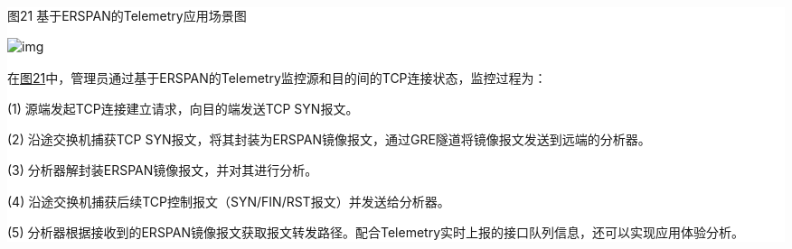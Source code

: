 图21 基于ERSPAN的Telemetry应用场景图

![img](https://resource.h3c.com/cn/202205/11/20220511_7183532_x_Img_x_png_25_1606183_30005_0.png)

 

在[图21](https://www.h3c.com/cn/Service/Document_Software/Document_Center/Home/Public/00-Public/Learn_Technologies/White_Paper/Telemetry_White_Paper-3559/?CHID=688870#_Ref57293849)中，管理员通过基于ERSPAN的Telemetry监控源和目的间的TCP连接状态，监控过程为：

(1)   源端发起TCP连接建立请求，向目的端发送TCP SYN报文。

(2)   沿途交换机捕获TCP SYN报文，将其封装为ERSPAN镜像报文，通过GRE隧道将镜像报文发送到远端的分析器。

(3)   分析器解封装ERSPAN镜像报文，并对其进行分析。

(4)   沿途交换机捕获后续TCP控制报文（SYN/FIN/RST报文）并发送给分析器。

(5)   分析器根据接收到的ERSPAN镜像报文获取报文转发路径。配合Telemetry实时上报的接口队列信息，还可以实现应用体验分析。